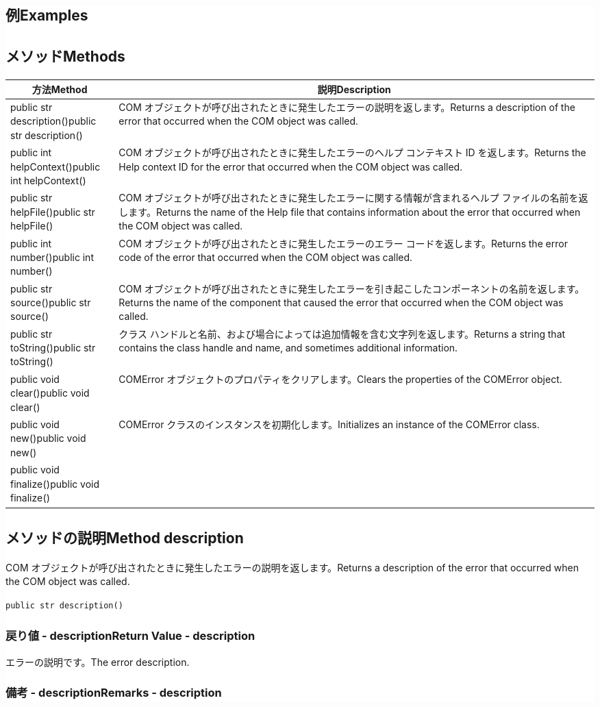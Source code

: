 ## <a name="examples"></a><span data-ttu-id="32504-108">例</span><span class="sxs-lookup"><span data-stu-id="32504-108">Examples</span></span>

## <a name="methods"></a><span data-ttu-id="32504-109">メソッド</span><span class="sxs-lookup"><span data-stu-id="32504-109">Methods</span></span>

| <span data-ttu-id="32504-110">方法</span><span class="sxs-lookup"><span data-stu-id="32504-110">Method</span></span>                   | <span data-ttu-id="32504-111">説明</span><span class="sxs-lookup"><span data-stu-id="32504-111">Description</span></span>                                                                                                               |
|--------------------------|---------------------------------------------------------------------------------------------------------------------------|
| <span data-ttu-id="32504-112">public str description()</span><span class="sxs-lookup"><span data-stu-id="32504-112">public str description()</span></span> | <span data-ttu-id="32504-113">COM オブジェクトが呼び出されたときに発生したエラーの説明を返します。</span><span class="sxs-lookup"><span data-stu-id="32504-113">Returns a description of the error that occurred when the COM object was called.</span></span>                                          |
| <span data-ttu-id="32504-114">public int helpContext()</span><span class="sxs-lookup"><span data-stu-id="32504-114">public int helpContext()</span></span> | <span data-ttu-id="32504-115">COM オブジェクトが呼び出されたときに発生したエラーのヘルプ コンテキスト ID を返します。</span><span class="sxs-lookup"><span data-stu-id="32504-115">Returns the Help context ID for the error that occurred when the COM object was called.</span></span>                                   |
| <span data-ttu-id="32504-116">public str helpFile()</span><span class="sxs-lookup"><span data-stu-id="32504-116">public str helpFile()</span></span>    | <span data-ttu-id="32504-117">COM オブジェクトが呼び出されたときに発生したエラーに関する情報が含まれるヘルプ ファイルの名前を返します。</span><span class="sxs-lookup"><span data-stu-id="32504-117">Returns the name of the Help file that contains information about the error that occurred when the COM object was called.</span></span> |
| <span data-ttu-id="32504-118">public int number()</span><span class="sxs-lookup"><span data-stu-id="32504-118">public int number()</span></span>      | <span data-ttu-id="32504-119">COM オブジェクトが呼び出されたときに発生したエラーのエラー コードを返します。</span><span class="sxs-lookup"><span data-stu-id="32504-119">Returns the error code of the error that occurred when the COM object was called.</span></span>                                         |
| <span data-ttu-id="32504-120">public str source()</span><span class="sxs-lookup"><span data-stu-id="32504-120">public str source()</span></span>      | <span data-ttu-id="32504-121">COM オブジェクトが呼び出されたときに発生したエラーを引き起こしたコンポーネントの名前を返します。</span><span class="sxs-lookup"><span data-stu-id="32504-121">Returns the name of the component that caused the error that occurred when the COM object was called.</span></span>                     |
| <span data-ttu-id="32504-122">public str toString()</span><span class="sxs-lookup"><span data-stu-id="32504-122">public str toString()</span></span>    | <span data-ttu-id="32504-123">クラス ハンドルと名前、および場合によっては追加情報を含む文字列を返します。</span><span class="sxs-lookup"><span data-stu-id="32504-123">Returns a string that contains the class handle and name, and sometimes additional information.</span></span>                           |
| <span data-ttu-id="32504-124">public void clear()</span><span class="sxs-lookup"><span data-stu-id="32504-124">public void clear()</span></span>      | <span data-ttu-id="32504-125">COMError オブジェクトのプロパティをクリアします。</span><span class="sxs-lookup"><span data-stu-id="32504-125">Clears the properties of the COMError object.</span></span>                                                                             |
| <span data-ttu-id="32504-126">public void new()</span><span class="sxs-lookup"><span data-stu-id="32504-126">public void new()</span></span>        | <span data-ttu-id="32504-127">COMError クラスのインスタンスを初期化します。</span><span class="sxs-lookup"><span data-stu-id="32504-127">Initializes an instance of the COMError class.</span></span>                                                                            |
| <span data-ttu-id="32504-128">public void finalize()</span><span class="sxs-lookup"><span data-stu-id="32504-128">public void finalize()</span></span>   |                                                                                                                           |

## <a name="method-description"></a><span data-ttu-id="32504-129">メソッドの説明</span><span class="sxs-lookup"><span data-stu-id="32504-129">Method description</span></span>

<span data-ttu-id="32504-130">COM オブジェクトが呼び出されたときに発生したエラーの説明を返します。</span><span class="sxs-lookup"><span data-stu-id="32504-130">Returns a description of the error that occurred when the COM object was called.</span></span>

```xpp
public str description()
```

### <a name="return-value---description"></a><span data-ttu-id="32504-131">戻り値 - description</span><span class="sxs-lookup"><span data-stu-id="32504-131">Return Value - description</span></span>

<span data-ttu-id="32504-132">エラーの説明です。</span><span class="sxs-lookup"><span data-stu-id="32504-132">The error description.</span></span>

### <a name="remarks---description"></a><span data-ttu-id="32504-133">備考 - description</span><span class="sxs-lookup"><span data-stu-id="32504-133">Remarks - description</span></span>

